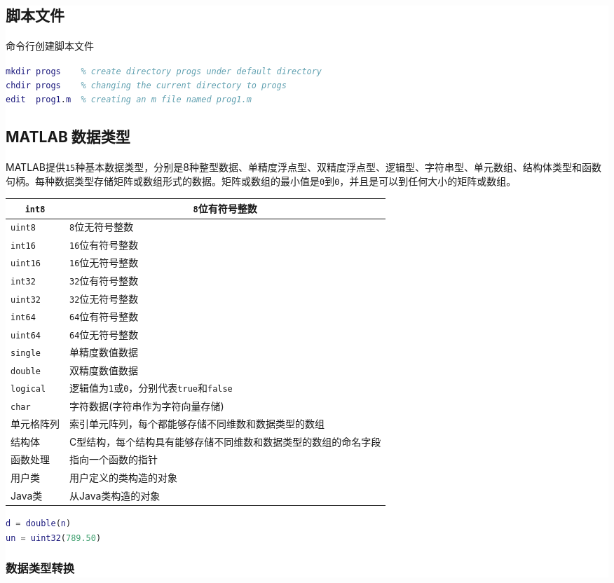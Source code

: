 

## 脚本文件

命令行创建脚本文件

```matlab
mkdir progs    % create directory progs under default directory
chdir progs    % changing the current directory to progs
edit  prog1.m  % creating an m file named prog1.m
```

## MATLAB 数据类型

MATLAB提供`15`种基本数据类型，分别是8种整型数据、单精度浮点型、双精度浮点型、逻辑型、字符串型、单元数组、结构体类型和函数句柄。每种数据类型存储矩阵或数组形式的数据。矩阵或数组的最小值是`0`到`0`，并且是可以到任何大小的矩阵或数组。

| `int8`     | `8`位有符号整数                                              |
| ---------- | ------------------------------------------------------------ |
| `uint8`    | `8`位无符号整数                                              |
| `int16`    | `16`位有符号整数                                             |
| `uint16`   | `16`位无符号整数                                             |
| `int32`    | `32`位有符号整数                                             |
| `uint32`   | `32`位无符号整数                                             |
| `int64`    | `64`位有符号整数                                             |
| `uint64`   | `64`位无符号整数                                             |
| `single`   | 单精度数值数据                                               |
| `double`   | 双精度数值数据                                               |
| `logical`  | 逻辑值为`1`或`0`，分别代表`true`和`false`                    |
| `char`     | 字符数据(字符串作为字符向量存储)                             |
| 单元格阵列 | 索引单元阵列，每个都能够存储不同维数和数据类型的数组         |
| 结构体     | C型结构，每个结构具有能够存储不同维数和数据类型的数组的命名字段 |
| 函数处理   | 指向一个函数的指针                                           |
| 用户类     | 用户定义的类构造的对象                                       |
| Java类     | 从Java类构造的对象                                           |

```matlab
d = double(n)
un = uint32(789.50)
```

### 数据类型转换
